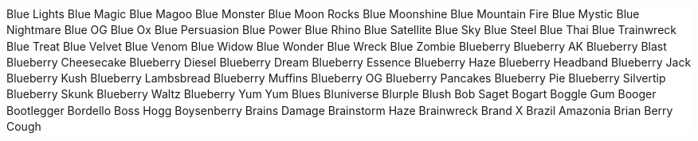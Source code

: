 Blue Lights
Blue Magic
Blue Magoo
Blue Monster
Blue Moon Rocks
Blue Moonshine
Blue Mountain Fire
Blue Mystic
Blue Nightmare
Blue OG
Blue Ox
Blue Persuasion
Blue Power
Blue Rhino
Blue Satellite
Blue Sky
Blue Steel
Blue Thai
Blue Trainwreck
Blue Treat
Blue Velvet
Blue Venom
Blue Widow
Blue Wonder
Blue Wreck
Blue Zombie
Blueberry
Blueberry AK
Blueberry Blast
Blueberry Cheesecake
Blueberry Diesel
Blueberry Dream
Blueberry Essence
Blueberry Haze
Blueberry Headband
Blueberry Jack
Blueberry Kush
Blueberry Lambsbread
Blueberry Muffins
Blueberry OG
Blueberry Pancakes
Blueberry Pie
Blueberry Silvertip
Blueberry Skunk
Blueberry Waltz
Blueberry Yum Yum
Blues
Bluniverse
Blurple
Blush
Bob Saget
Bogart
Boggle Gum
Booger
Bootlegger
Bordello
Boss Hogg
Boysenberry 
Brains Damage
Brainstorm Haze
Brainwreck
Brand X
Brazil Amazonia
Brian Berry Cough